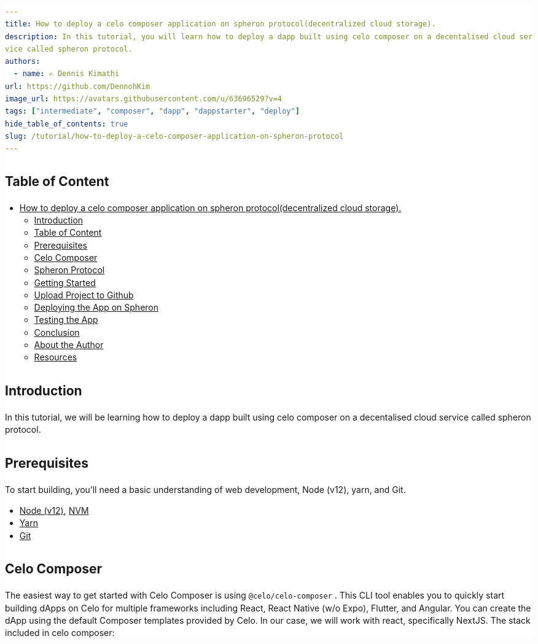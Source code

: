 ```yaml
---
title: How to deploy a celo composer application on spheron protocol(decentralized cloud storage).
description: In this tutorial, you will learn how to deploy a dapp built using celo composer on a decentalised cloud service called spheron protocol.
authors:
  - name: ✍️ Dennis Kimathi
url: https://github.com/DennohKim
image_url: https://avatars.githubusercontent.com/u/63696529?v=4
tags: ["intermediate", "composer", "dapp", "dappstarter", "deploy"]
hide_table_of_contents: true
slug: /tutorial/how-to-deploy-a-celo-composer-application-on-spheron-protocol
---
```




## Table of Content
- [How to deploy a celo composer application on spheron protocol(decentralized cloud storage).](#how-to-deploy-a-celo-composer-application-on-spheron-protocol)
  - [Introduction](#introduction)
  - [Table of Content](#table-of-content)
  - [Prerequisites](#prerequisites​)
  - [Celo Composer](#celo-composer)
  - [Spheron Protocol](#spheron-protocol)
  - [Getting Started](#getting-started)
  - [Upload Project to Github](#bootstrap-the-application)
  - [Deploying the App on Spheron](#deploying-the-app-on-spheron)
  - [Testing the App](#testing-the-app)
  - [Conclusion](#conclusion)
  - [About the Author](#about-the-author)
  - [Resources](#resources)

## Introduction

In this tutorial, we will be learning how to deploy a dapp built using celo composer on a decentalised cloud service called spheron protocol.


## Prerequisites​

To start building, you’ll need a basic understanding of web development, Node (v12), yarn, and Git.

- [Node (v12)](https://nodejs.org/en/), [NVM](https://github.com/nvm-sh/nvm)
- [Yarn](https://classic.yarnpkg.com/en/)
- [Git](https://git-scm.com/)

  
## Celo Composer

The easiest way to get started with Celo Composer is using `@celo/celo-composer`
. This CLI tool enables you to quickly start building dApps on Celo for multiple frameworks including React, React Native (w/o Expo), Flutter, and Angular. You can create the dApp using the default Composer templates provided by Celo. In our case, we will work with react, specifically NextJS. The stack included in celo composer:
